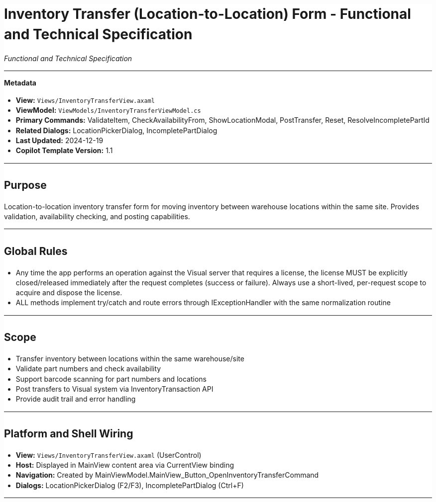 # Inventory Transfer (Location-to-Location) Form - Functional and Technical Specification
_Functional and Technical Specification_

---

**Metadata**  
- **View:** `Views/InventoryTransferView.axaml`
- **ViewModel:** `ViewModels/InventoryTransferViewModel.cs`
- **Primary Commands:** ValidateItem, CheckAvailabilityFrom, ShowLocationModal, PostTransfer, Reset, ResolveIncompletePartId
- **Related Dialogs:** LocationPickerDialog, IncompletePartDialog
- **Last Updated:** 2024-12-19
- **Copilot Template Version:** 1.1

---

## Purpose

Location-to-location inventory transfer form for moving inventory between warehouse locations within the same site. Provides validation, availability checking, and posting capabilities.

---

## Global Rules

- Any time the app performs an operation against the Visual server that requires a license, the license MUST be explicitly closed/released immediately after the request completes (success or failure). Always use a short-lived, per-request scope to acquire and dispose the license.
- ALL methods implement try/catch and route errors through IExceptionHandler with the same normalization routine

---

## Scope

- Transfer inventory between locations within the same warehouse/site
- Validate part numbers and check availability
- Support barcode scanning for part numbers and locations
- Post transfers to Visual system via InventoryTransaction API
- Provide audit trail and error handling

---

## Platform and Shell Wiring

- **View:** `Views/InventoryTransferView.axaml` (UserControl)
- **Host:** Displayed in MainView content area via CurrentView binding
- **Navigation:** Created by MainViewModel.MainView_Button_OpenInventoryTransferCommand
- **Dialogs:** LocationPickerDialog (F2/F3), IncompletePartDialog (Ctrl+F)

---